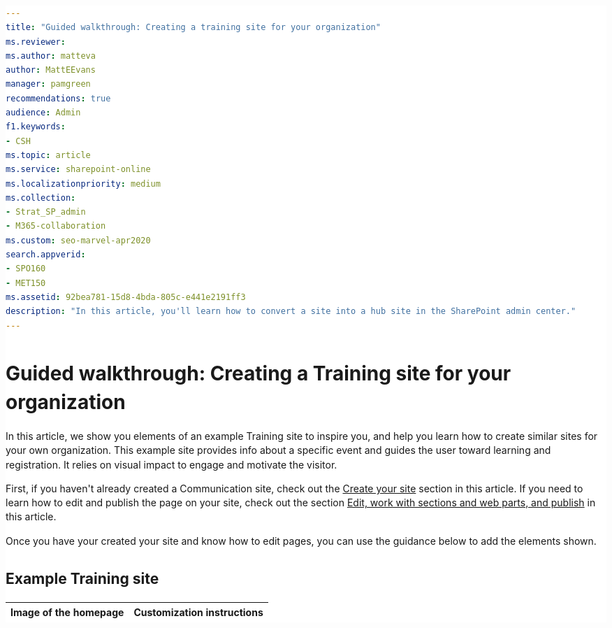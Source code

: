 ```yaml
---
title: "Guided walkthrough: Creating a training site for your organization"
ms.reviewer: 
ms.author: matteva
author: MattEEvans
manager: pamgreen
recommendations: true
audience: Admin
f1.keywords:
- CSH
ms.topic: article
ms.service: sharepoint-online
ms.localizationpriority: medium
ms.collection:  
- Strat_SP_admin
- M365-collaboration
ms.custom: seo-marvel-apr2020
search.appverid:
- SPO160
- MET150
ms.assetid: 92bea781-15d8-4bda-805c-e441e2191ff3
description: "In this article, you'll learn how to convert a site into a hub site in the SharePoint admin center."
---
```


# Guided walkthrough: Creating a Training site for your organization

In this article, we show you elements of an example Training site to inspire you, and help you learn how to create similar sites for your own organization. This example site provides info about a specific event and guides the user toward learning and registration. It relies on visual impact to engage and motivate the visitor.

First, if you haven't already created a Communication site, check out the [Create your site](#create-your-site) section in this article.  If you need to learn how to edit and publish the page on your site, check out the section [Edit, work with sections and web parts, and publish](#manage-sections-and-web-parts) in this article.

Once you have your created your site and know how to edit pages, you can use the guidance below to add the elements shown.
  
## Example Training site

|  Image of the homepage               |  Customization instructions                |
| :------------------- | :------------------- |